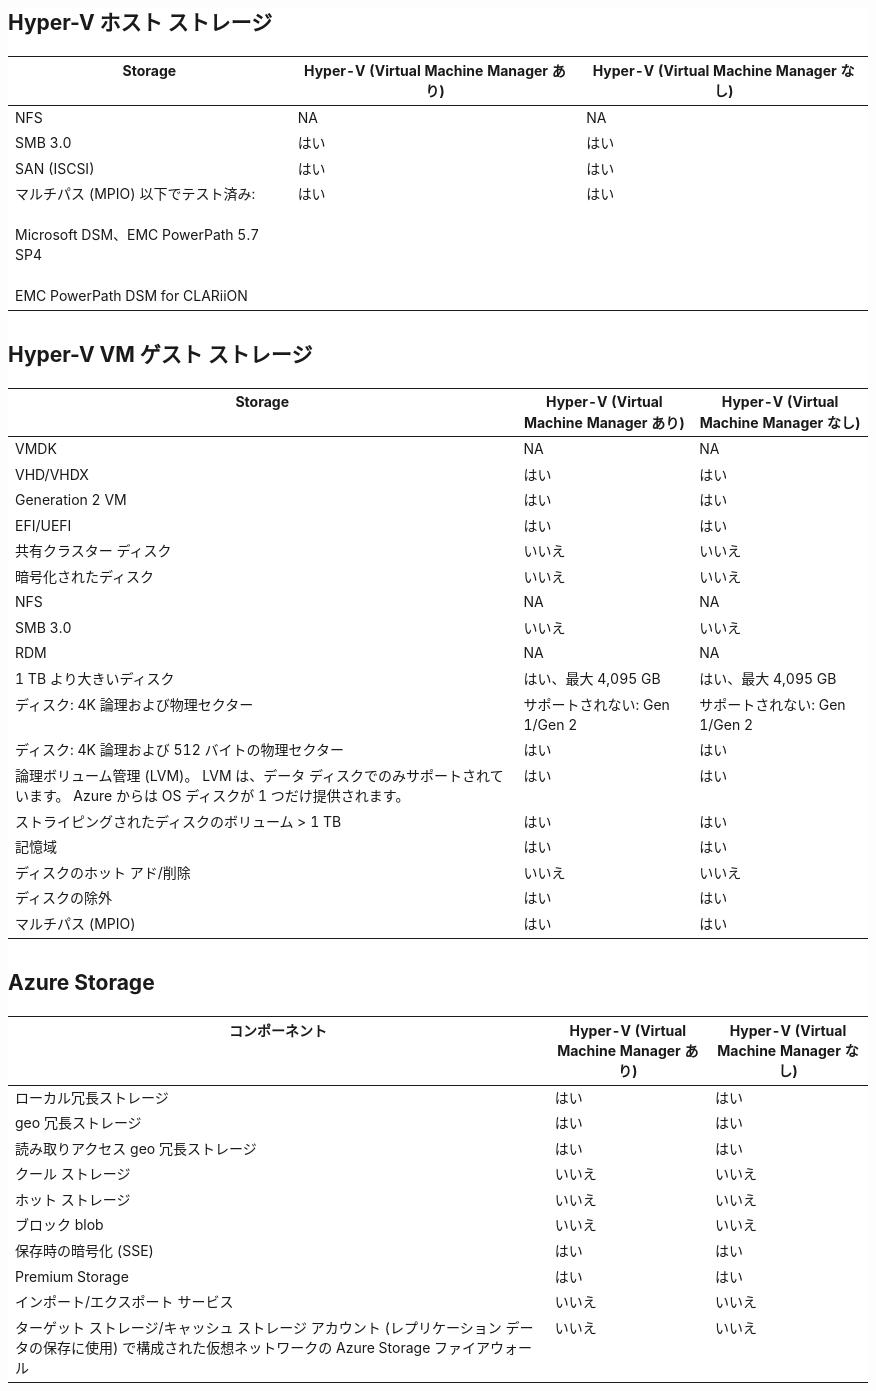 
## <a name="hyper-v-host-storage"></a>Hyper-V ホスト ストレージ

**Storage** | **Hyper-V (Virtual Machine Manager あり)** | **Hyper-V (Virtual Machine Manager なし)**
--- | --- | --- 
NFS | NA | NA
SMB 3.0 | はい | はい
SAN (ISCSI) | はい | はい
マルチパス (MPIO) 以下でテスト済み:<br></br> Microsoft DSM、EMC PowerPath 5.7 SP4<br/><br/> EMC PowerPath DSM for CLARiiON | はい | はい

## <a name="hyper-v-vm-guest-storage"></a>Hyper-V VM ゲスト ストレージ

**Storage** | **Hyper-V (Virtual Machine Manager あり)** | **Hyper-V (Virtual Machine Manager なし)**
--- | --- | ---
VMDK | NA | NA
VHD/VHDX | はい | はい
Generation 2 VM | はい | はい
EFI/UEFI| はい | はい
共有クラスター ディスク | いいえ  | いいえ 
暗号化されたディスク | いいえ  | いいえ 
NFS | NA | NA
SMB 3.0 | いいえ  | いいえ 
RDM | NA | NA
1 TB より大きいディスク | はい、最大 4,095 GB | はい、最大 4,095 GB
ディスク: 4K 論理および物理セクター | サポートされない: Gen 1/Gen 2 | サポートされない: Gen 1/Gen 2
ディスク: 4K 論理および 512 バイトの物理セクター | はい |  はい
論理ボリューム管理 (LVM)。 LVM は、データ ディスクでのみサポートされています。 Azure からは OS ディスクが 1 つだけ提供されます。 | はい | はい
ストライピングされたディスクのボリューム > 1 TB | はい | はい
記憶域 | はい | はい
ディスクのホット アド/削除 | いいえ  | いいえ 
ディスクの除外 | はい | はい
マルチパス (MPIO) | はい | はい

## <a name="azure-storage"></a>Azure Storage

**コンポーネント** | **Hyper-V (Virtual Machine Manager あり)** | **Hyper-V (Virtual Machine Manager なし)**
--- | --- | ---
ローカル冗長ストレージ | はい | はい
geo 冗長ストレージ | はい | はい
読み取りアクセス geo 冗長ストレージ | はい | はい
クール ストレージ | いいえ  | いいえ 
ホット ストレージ| いいえ  | いいえ 
ブロック blob | いいえ  | いいえ 
保存時の暗号化 (SSE)| はい | はい
Premium Storage | はい | はい
インポート/エクスポート サービス | いいえ  | いいえ 
ターゲット ストレージ/キャッシュ ストレージ アカウント (レプリケーション データの保存に使用) で構成された仮想ネットワークの Azure Storage ファイアウォール | いいえ  | いいえ 
